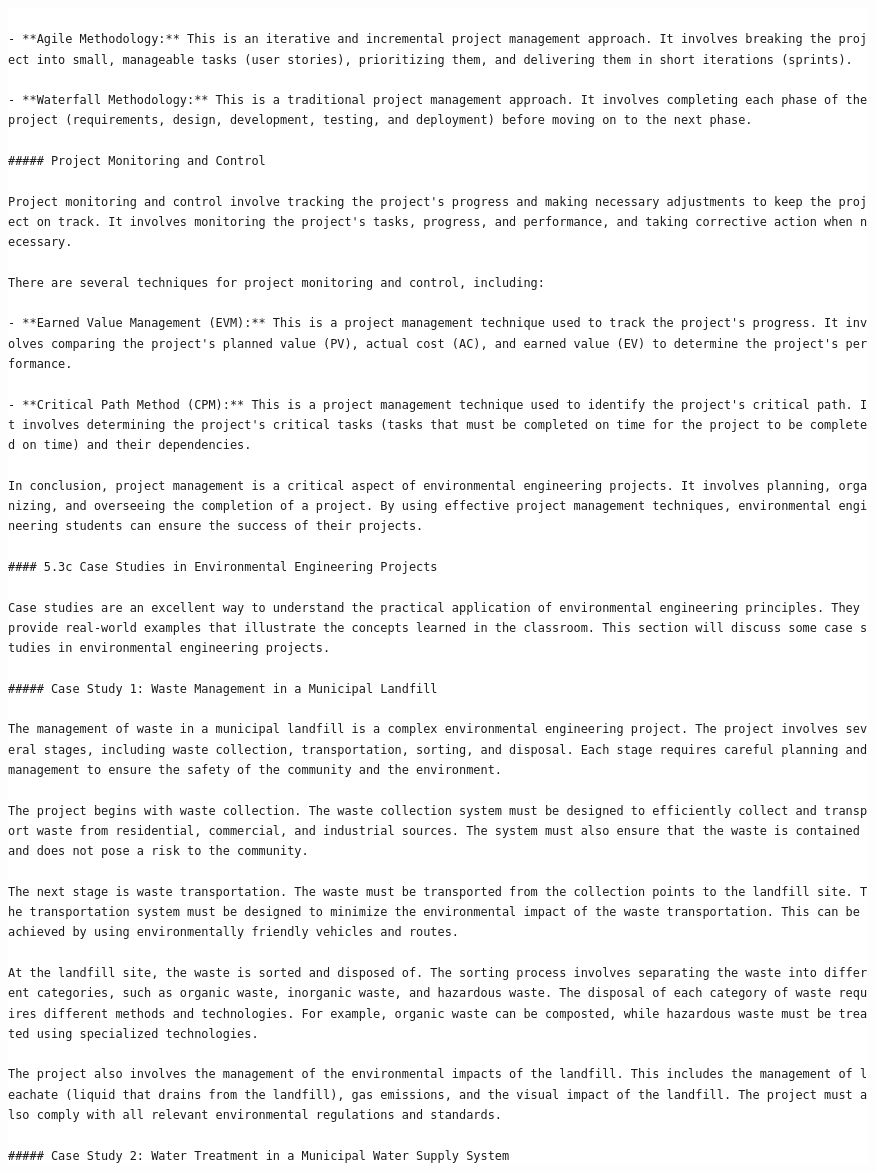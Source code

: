 ```

- **Agile Methodology:** This is an iterative and incremental project management approach. It involves breaking the project into small, manageable tasks (user stories), prioritizing them, and delivering them in short iterations (sprints).

- **Waterfall Methodology:** This is a traditional project management approach. It involves completing each phase of the project (requirements, design, development, testing, and deployment) before moving on to the next phase.

##### Project Monitoring and Control

Project monitoring and control involve tracking the project's progress and making necessary adjustments to keep the project on track. It involves monitoring the project's tasks, progress, and performance, and taking corrective action when necessary.

There are several techniques for project monitoring and control, including:

- **Earned Value Management (EVM):** This is a project management technique used to track the project's progress. It involves comparing the project's planned value (PV), actual cost (AC), and earned value (EV) to determine the project's performance.

- **Critical Path Method (CPM):** This is a project management technique used to identify the project's critical path. It involves determining the project's critical tasks (tasks that must be completed on time for the project to be completed on time) and their dependencies.

In conclusion, project management is a critical aspect of environmental engineering projects. It involves planning, organizing, and overseeing the completion of a project. By using effective project management techniques, environmental engineering students can ensure the success of their projects.

#### 5.3c Case Studies in Environmental Engineering Projects

Case studies are an excellent way to understand the practical application of environmental engineering principles. They provide real-world examples that illustrate the concepts learned in the classroom. This section will discuss some case studies in environmental engineering projects.

##### Case Study 1: Waste Management in a Municipal Landfill

The management of waste in a municipal landfill is a complex environmental engineering project. The project involves several stages, including waste collection, transportation, sorting, and disposal. Each stage requires careful planning and management to ensure the safety of the community and the environment.

The project begins with waste collection. The waste collection system must be designed to efficiently collect and transport waste from residential, commercial, and industrial sources. The system must also ensure that the waste is contained and does not pose a risk to the community.

The next stage is waste transportation. The waste must be transported from the collection points to the landfill site. The transportation system must be designed to minimize the environmental impact of the waste transportation. This can be achieved by using environmentally friendly vehicles and routes.

At the landfill site, the waste is sorted and disposed of. The sorting process involves separating the waste into different categories, such as organic waste, inorganic waste, and hazardous waste. The disposal of each category of waste requires different methods and technologies. For example, organic waste can be composted, while hazardous waste must be treated using specialized technologies.

The project also involves the management of the environmental impacts of the landfill. This includes the management of leachate (liquid that drains from the landfill), gas emissions, and the visual impact of the landfill. The project must also comply with all relevant environmental regulations and standards.

##### Case Study 2: Water Treatment in a Municipal Water Supply System

```